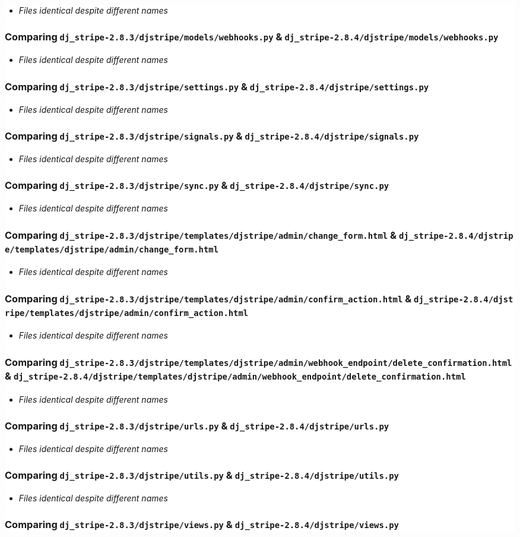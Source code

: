  * *Files identical despite different names*

### Comparing `dj_stripe-2.8.3/djstripe/models/webhooks.py` & `dj_stripe-2.8.4/djstripe/models/webhooks.py`

 * *Files identical despite different names*

### Comparing `dj_stripe-2.8.3/djstripe/settings.py` & `dj_stripe-2.8.4/djstripe/settings.py`

 * *Files identical despite different names*

### Comparing `dj_stripe-2.8.3/djstripe/signals.py` & `dj_stripe-2.8.4/djstripe/signals.py`

 * *Files identical despite different names*

### Comparing `dj_stripe-2.8.3/djstripe/sync.py` & `dj_stripe-2.8.4/djstripe/sync.py`

 * *Files identical despite different names*

### Comparing `dj_stripe-2.8.3/djstripe/templates/djstripe/admin/change_form.html` & `dj_stripe-2.8.4/djstripe/templates/djstripe/admin/change_form.html`

 * *Files identical despite different names*

### Comparing `dj_stripe-2.8.3/djstripe/templates/djstripe/admin/confirm_action.html` & `dj_stripe-2.8.4/djstripe/templates/djstripe/admin/confirm_action.html`

 * *Files identical despite different names*

### Comparing `dj_stripe-2.8.3/djstripe/templates/djstripe/admin/webhook_endpoint/delete_confirmation.html` & `dj_stripe-2.8.4/djstripe/templates/djstripe/admin/webhook_endpoint/delete_confirmation.html`

 * *Files identical despite different names*

### Comparing `dj_stripe-2.8.3/djstripe/urls.py` & `dj_stripe-2.8.4/djstripe/urls.py`

 * *Files identical despite different names*

### Comparing `dj_stripe-2.8.3/djstripe/utils.py` & `dj_stripe-2.8.4/djstripe/utils.py`

 * *Files identical despite different names*

### Comparing `dj_stripe-2.8.3/djstripe/views.py` & `dj_stripe-2.8.4/djstripe/views.py`
